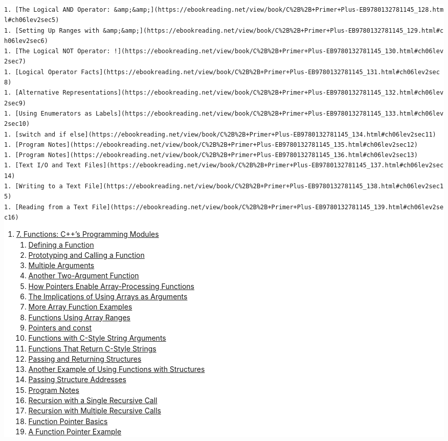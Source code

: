     1. [The Logical AND Operator: &amp;&amp;](https://ebookreading.net/view/book/C%2B%2B+Primer+Plus-EB9780132781145_128.html#ch06lev2sec5)
    1. [Setting Up Ranges with &amp;&amp;](https://ebookreading.net/view/book/C%2B%2B+Primer+Plus-EB9780132781145_129.html#ch06lev2sec6)
    1. [The Logical NOT Operator: !](https://ebookreading.net/view/book/C%2B%2B+Primer+Plus-EB9780132781145_130.html#ch06lev2sec7)
    1. [Logical Operator Facts](https://ebookreading.net/view/book/C%2B%2B+Primer+Plus-EB9780132781145_131.html#ch06lev2sec8)
    1. [Alternative Representations](https://ebookreading.net/view/book/C%2B%2B+Primer+Plus-EB9780132781145_132.html#ch06lev2sec9)
    1. [Using Enumerators as Labels](https://ebookreading.net/view/book/C%2B%2B+Primer+Plus-EB9780132781145_133.html#ch06lev2sec10)
    1. [switch and if else](https://ebookreading.net/view/book/C%2B%2B+Primer+Plus-EB9780132781145_134.html#ch06lev2sec11)
    1. [Program Notes](https://ebookreading.net/view/book/C%2B%2B+Primer+Plus-EB9780132781145_135.html#ch06lev2sec12)
    1. [Program Notes](https://ebookreading.net/view/book/C%2B%2B+Primer+Plus-EB9780132781145_136.html#ch06lev2sec13)
    1. [Text I/O and Text Files](https://ebookreading.net/view/book/C%2B%2B+Primer+Plus-EB9780132781145_137.html#ch06lev2sec14)
    1. [Writing to a Text File](https://ebookreading.net/view/book/C%2B%2B+Primer+Plus-EB9780132781145_138.html#ch06lev2sec15)
    1. [Reading from a Text File](https://ebookreading.net/view/book/C%2B%2B+Primer+Plus-EB9780132781145_139.html#ch06lev2sec16)
1. [7. Functions: C++’s Programming Modules](https://ebookreading.net/view/book/C%2B%2B+Primer+Plus-EB9780132781145_140.html)
    1. [Defining a Function](https://ebookreading.net/view/book/C%2B%2B+Primer+Plus-EB9780132781145_141.html#ch07lev2sec1)
    1. [Prototyping and Calling a Function](https://ebookreading.net/view/book/C%2B%2B+Primer+Plus-EB9780132781145_142.html#ch07lev2sec2)
    1. [Multiple Arguments](https://ebookreading.net/view/book/C%2B%2B+Primer+Plus-EB9780132781145_143.html#ch07lev2sec3)
    1. [Another Two-Argument Function](https://ebookreading.net/view/book/C%2B%2B+Primer+Plus-EB9780132781145_144.html#ch07lev2sec4)
    1. [How Pointers Enable Array-Processing Functions](https://ebookreading.net/view/book/C%2B%2B+Primer+Plus-EB9780132781145_145.html#ch07lev2sec5)
    1. [The Implications of Using Arrays as Arguments](https://ebookreading.net/view/book/C%2B%2B+Primer+Plus-EB9780132781145_146.html#ch07lev2sec6)
    1. [More Array Function Examples](https://ebookreading.net/view/book/C%2B%2B+Primer+Plus-EB9780132781145_147.html#ch07lev2sec7)
    1. [Functions Using Array Ranges](https://ebookreading.net/view/book/C%2B%2B+Primer+Plus-EB9780132781145_148.html#ch07lev2sec8)
    1. [Pointers and const](https://ebookreading.net/view/book/C%2B%2B+Primer+Plus-EB9780132781145_149.html#ch07lev2sec9)
    1. [Functions with C-Style String Arguments](https://ebookreading.net/view/book/C%2B%2B+Primer+Plus-EB9780132781145_150.html#ch07lev2sec10)
    1. [Functions That Return C-Style Strings](https://ebookreading.net/view/book/C%2B%2B+Primer+Plus-EB9780132781145_151.html#ch07lev2sec11)
    1. [Passing and Returning Structures](https://ebookreading.net/view/book/C%2B%2B+Primer+Plus-EB9780132781145_152.html#ch07lev2sec12)
    1. [Another Example of Using Functions with Structures](https://ebookreading.net/view/book/C%2B%2B+Primer+Plus-EB9780132781145_153.html#ch07lev2sec13)
    1. [Passing Structure Addresses](https://ebookreading.net/view/book/C%2B%2B+Primer+Plus-EB9780132781145_154.html#ch07lev2sec14)
    1. [Program Notes](https://ebookreading.net/view/book/C%2B%2B+Primer+Plus-EB9780132781145_155.html#ch07lev2sec15)
    1. [Recursion with a Single Recursive Call](https://ebookreading.net/view/book/C%2B%2B+Primer+Plus-EB9780132781145_156.html#ch07lev2sec16)
    1. [Recursion with Multiple Recursive Calls](https://ebookreading.net/view/book/C%2B%2B+Primer+Plus-EB9780132781145_157.html#ch07lev2sec17)
    1. [Function Pointer Basics](https://ebookreading.net/view/book/C%2B%2B+Primer+Plus-EB9780132781145_158.html#ch07lev2sec18)
    1. [A Function Pointer Example](https://ebookreading.net/view/book/C%2B%2B+Primer+Plus-EB9780132781145_159.html#ch07lev2sec19)